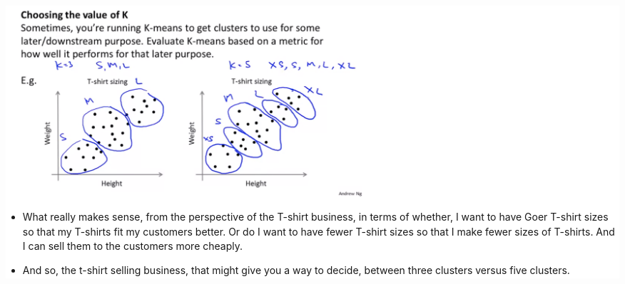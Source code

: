 <img width=500 src="img/11.png">

* What really makes sense, from the perspective of the T-shirt business, in terms of whether, I want to have Goer T-shirt sizes so that my T-shirts fit my customers better. Or do I want to have fewer T-shirt sizes so that I make fewer sizes of T-shirts. And I can sell them to the customers more cheaply. 

* And so, the t-shirt selling business, that might give you a way to decide, between three clusters versus five clusters.